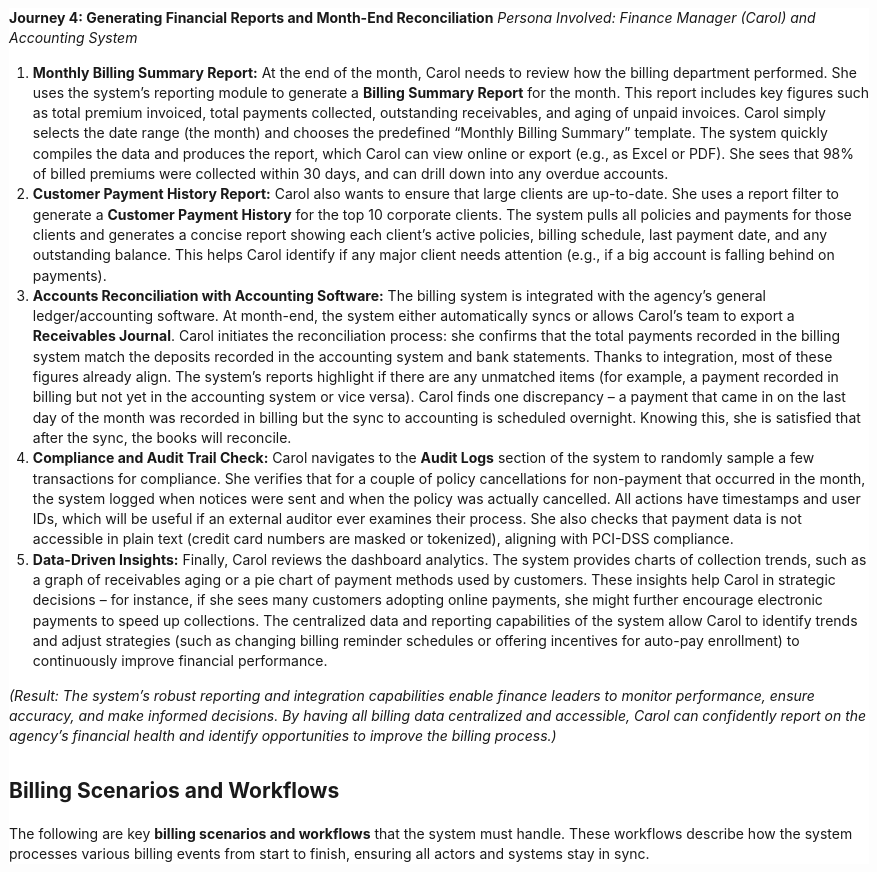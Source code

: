 **Journey 4: Generating Financial Reports and Month-End Reconciliation**
_Persona Involved: Finance Manager (Carol) and Accounting System_

1. **Monthly Billing Summary Report:** At the end of the month, Carol needs to review how the billing department performed. She uses the system’s reporting module to generate a **Billing Summary Report** for the month. This report includes key figures such as total premium invoiced, total payments collected, outstanding receivables, and aging of unpaid invoices. Carol simply selects the date range (the month) and chooses the predefined “Monthly Billing Summary” template. The system quickly compiles the data and produces the report, which Carol can view online or export (e.g., as Excel or PDF). She sees that 98% of billed premiums were collected within 30 days, and can drill down into any overdue accounts.
2. **Customer Payment History Report:** Carol also wants to ensure that large clients are up-to-date. She uses a report filter to generate a **Customer Payment History** for the top 10 corporate clients. The system pulls all policies and payments for those clients and generates a concise report showing each client’s active policies, billing schedule, last payment date, and any outstanding balance. This helps Carol identify if any major client needs attention (e.g., if a big account is falling behind on payments).
3. **Accounts Reconciliation with Accounting Software:** The billing system is integrated with the agency’s general ledger/accounting software. At month-end, the system either automatically syncs or allows Carol’s team to export a **Receivables Journal**. Carol initiates the reconciliation process: she confirms that the total payments recorded in the billing system match the deposits recorded in the accounting system and bank statements. Thanks to integration, most of these figures already align. The system’s reports highlight if there are any unmatched items (for example, a payment recorded in billing but not yet in the accounting system or vice versa). Carol finds one discrepancy – a payment that came in on the last day of the month was recorded in billing but the sync to accounting is scheduled overnight. Knowing this, she is satisfied that after the sync, the books will reconcile.
4. **Compliance and Audit Trail Check:** Carol navigates to the **Audit Logs** section of the system to randomly sample a few transactions for compliance. She verifies that for a couple of policy cancellations for non-payment that occurred in the month, the system logged when notices were sent and when the policy was actually cancelled. All actions have timestamps and user IDs, which will be useful if an external auditor ever examines their process. She also checks that payment data is not accessible in plain text (credit card numbers are masked or tokenized), aligning with PCI-DSS compliance.
5. **Data-Driven Insights:** Finally, Carol reviews the dashboard analytics. The system provides charts of collection trends, such as a graph of receivables aging or a pie chart of payment methods used by customers. These insights help Carol in strategic decisions – for instance, if she sees many customers adopting online payments, she might further encourage electronic payments to speed up collections. The centralized data and reporting capabilities of the system allow Carol to identify trends and adjust strategies (such as changing billing reminder schedules or offering incentives for auto-pay enrollment) to continuously improve financial performance.

_(Result: The system’s robust reporting and integration capabilities enable finance leaders to monitor performance, ensure accuracy, and make informed decisions. By having all billing data centralized and accessible, Carol can confidently report on the agency’s financial health and identify opportunities to improve the billing process.)_

## Billing Scenarios and Workflows

The following are key **billing scenarios and workflows** that the system must handle. These workflows describe how the system processes various billing events from start to finish, ensuring all actors and systems stay in sync.
